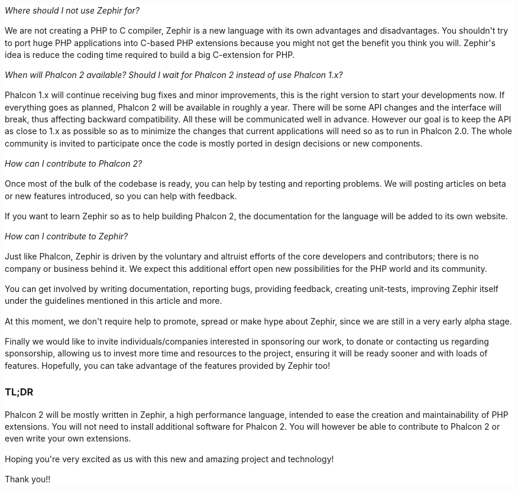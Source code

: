 *Where should I not use Zephir for?*

We are not creating a PHP to C compiler, Zephir is a new language with
its own advantages and disadvantages. You shouldn't try to port huge PHP
applications into C-based PHP extensions because you might not get the
benefit you think you will. Zephir's idea is reduce the coding time
required to build a big C-extension for PHP. 

*When will Phalcon 2 available? Should I wait for Phalcon 2 instead of
use Phalcon 1.x?*

Phalcon 1.x will continue receiving bug fixes and minor improvements,
this is the right version to start your developments now. If everything
goes as planned, Phalcon 2 will be available in roughly a year. There
will be some API changes and the interface will break, thus affecting
backward compatibility. All these will be communicated well in advance.
However our goal is to keep the API as close to 1.x as possible so as to
minimize the changes that current applications will need so as to run in
Phalcon 2.0. The whole community is invited to participate once the code
is mostly ported in design decisions or new components.

*How can I contribute to Phalcon 2?*

Once most of the bulk of the codebase is ready, you can help by testing
and reporting problems. We will posting articles on beta or new features
introduced, so you can help with feedback.

If you want to learn Zephir so as to help building Phalcon 2, the
documentation for the language will be added to its own website.

*How can I contribute to Zephir?*

Just like Phalcon, Zephir is driven by the voluntary and altruist
efforts of the core developers and contributors; there is no company or
business behind it. We expect this additional effort open
new possibilities for the PHP world and its community.

You can get involved by writing documentation, reporting
bugs, providing feedback, creating unit-tests, improving Zephir itself
under the guidelines mentioned in this article and more.

At this moment, we don't require help to promote, spread or make hype
about Zephir, since we are still in a very early alpha stage.

Finally we would like to invite individuals/companies interested in
sponsoring our work, to donate or contacting us regarding sponsorship,
allowing us to invest more time and resources to the project, ensuring
it will be ready sooner and with loads of features. Hopefully, you can
take advantage of the features provided by Zephir too!

### TL;DR

Phalcon 2 will be mostly written in Zephir, a high performance language,
intended to ease the creation and maintainability of PHP extensions. You
will not need to install additional software for Phalcon 2. You will
however be able to contribute to Phalcon 2 or even write your own
extensions.

Hoping you're very excited as us with this new and amazing project and
technology!

Thank you!!

